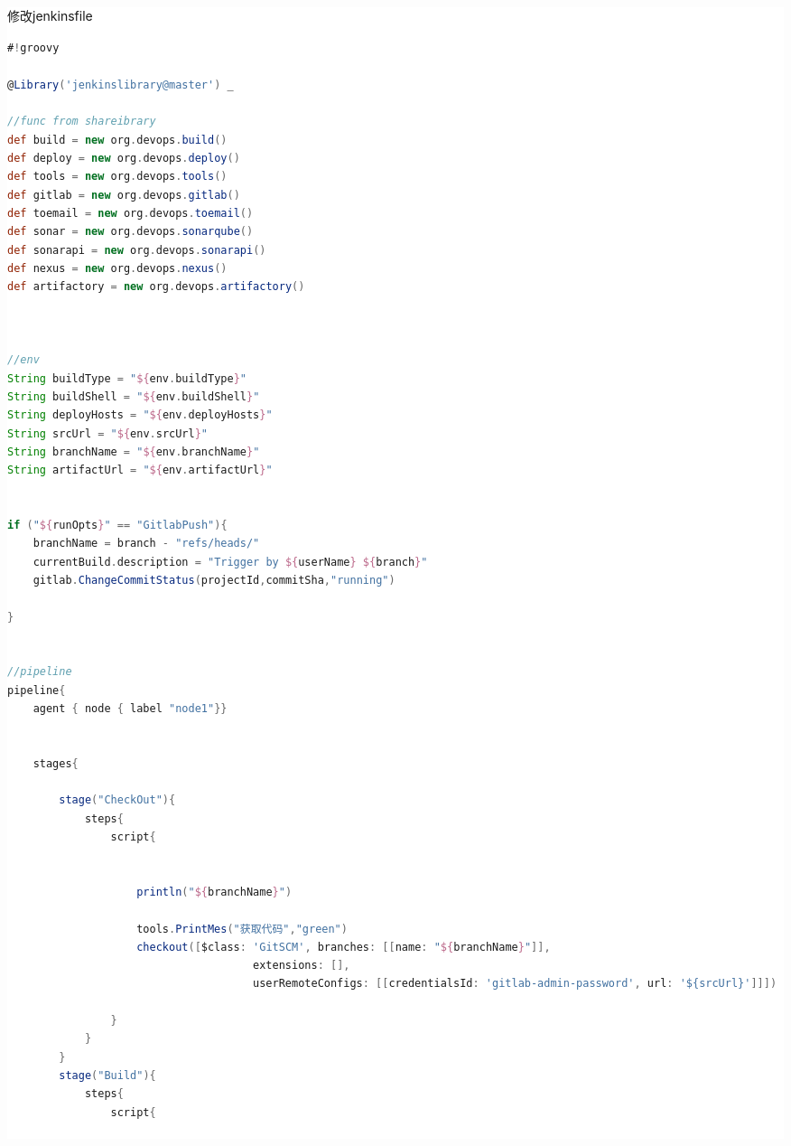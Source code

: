 修改jenkinsfile

```groovy
#!groovy

@Library('jenkinslibrary@master') _

//func from shareibrary
def build = new org.devops.build()
def deploy = new org.devops.deploy()
def tools = new org.devops.tools()
def gitlab = new org.devops.gitlab()
def toemail = new org.devops.toemail()
def sonar = new org.devops.sonarqube()
def sonarapi = new org.devops.sonarapi()
def nexus = new org.devops.nexus()
def artifactory = new org.devops.artifactory() 



//env
String buildType = "${env.buildType}"
String buildShell = "${env.buildShell}"
String deployHosts = "${env.deployHosts}"
String srcUrl = "${env.srcUrl}"
String branchName = "${env.branchName}"
String artifactUrl = "${env.artifactUrl}"


if ("${runOpts}" == "GitlabPush"){
    branchName = branch - "refs/heads/"
    currentBuild.description = "Trigger by ${userName} ${branch}"
    gitlab.ChangeCommitStatus(projectId,commitSha,"running")
    
} 


//pipeline
pipeline{
    agent { node { label "node1"}}
    
    
    stages{

        stage("CheckOut"){
            steps{
                script{
                   
                    
                    println("${branchName}")
                
                    tools.PrintMes("获取代码","green")
                    checkout([$class: 'GitSCM', branches: [[name: "${branchName}"]], 
                                      extensions: [], 
                                      userRemoteConfigs: [[credentialsId: 'gitlab-admin-password', url: '${srcUrl}']]])

                }
            }
        }
        stage("Build"){
            steps{
                script{
                
```